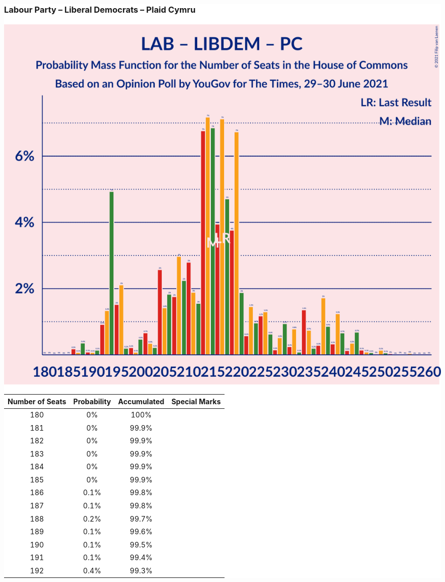 ### Labour Party – Liberal Democrats – Plaid Cymru

![Graph with seats probability mass function not yet produced](2021-06-30-YouGov-coalitions-seats-pmf-lab–libdem–pc.png "Seats Probability Mass Function")

| Number of Seats | Probability | Accumulated | Special Marks |
|:---------------:|:-----------:|:-----------:|:-------------:|
| 180 | 0% | 100% |  |
| 181 | 0% | 99.9% |  |
| 182 | 0% | 99.9% |  |
| 183 | 0% | 99.9% |  |
| 184 | 0% | 99.9% |  |
| 185 | 0% | 99.9% |  |
| 186 | 0.1% | 99.8% |  |
| 187 | 0.1% | 99.8% |  |
| 188 | 0.2% | 99.7% |  |
| 189 | 0.1% | 99.6% |  |
| 190 | 0.1% | 99.5% |  |
| 191 | 0.1% | 99.4% |  |
| 192 | 0.4% | 99.3% |  |